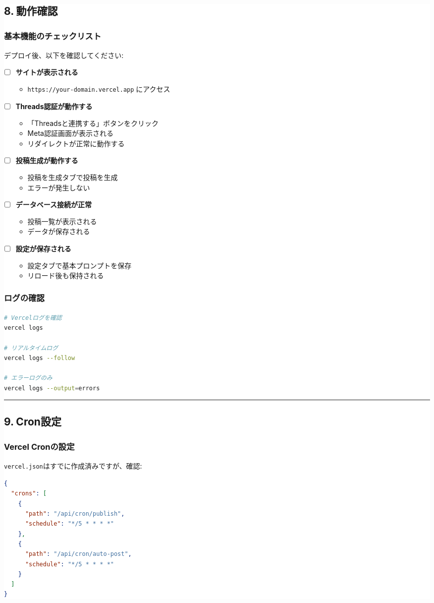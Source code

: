 
## 8. 動作確認

### 基本機能のチェックリスト

デプロイ後、以下を確認してください:

- [ ] **サイトが表示される**
  - `https://your-domain.vercel.app` にアクセス

- [ ] **Threads認証が動作する**
  - 「Threadsと連携する」ボタンをクリック
  - Meta認証画面が表示される
  - リダイレクトが正常に動作する

- [ ] **投稿生成が動作する**
  - 投稿を生成タブで投稿を生成
  - エラーが発生しない

- [ ] **データベース接続が正常**
  - 投稿一覧が表示される
  - データが保存される

- [ ] **設定が保存される**
  - 設定タブで基本プロンプトを保存
  - リロード後も保持される

### ログの確認

```bash
# Vercelログを確認
vercel logs

# リアルタイムログ
vercel logs --follow

# エラーログのみ
vercel logs --output=errors
```

---

## 9. Cron設定

### Vercel Cronの設定

`vercel.json`はすでに作成済みですが、確認:

```json
{
  "crons": [
    {
      "path": "/api/cron/publish",
      "schedule": "*/5 * * * *"
    },
    {
      "path": "/api/cron/auto-post",
      "schedule": "*/5 * * * *"
    }
  ]
}
```
